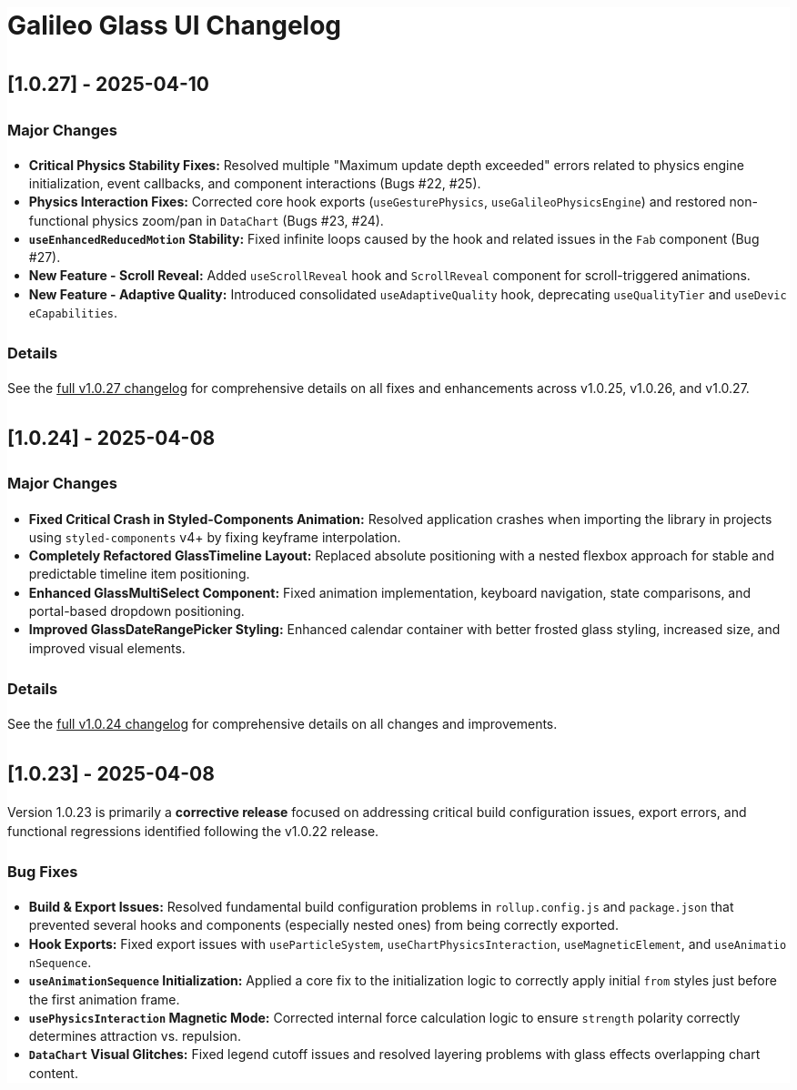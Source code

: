 # Galileo Glass UI Changelog

## [1.0.27] - 2025-04-10

### Major Changes

- **Critical Physics Stability Fixes:** Resolved multiple "Maximum update depth exceeded" errors related to physics engine initialization, event callbacks, and component interactions (Bugs #22, #25).
- **Physics Interaction Fixes:** Corrected core hook exports (`useGesturePhysics`, `useGalileoPhysicsEngine`) and restored non-functional physics zoom/pan in `DataChart` (Bugs #23, #24).
- **`useEnhancedReducedMotion` Stability:** Fixed infinite loops caused by the hook and related issues in the `Fab` component (Bug #27).
- **New Feature - Scroll Reveal:** Added `useScrollReveal` hook and `ScrollReveal` component for scroll-triggered animations.
- **New Feature - Adaptive Quality:** Introduced consolidated `useAdaptiveQuality` hook, deprecating `useQualityTier` and `useDeviceCapabilities`.

### Details
See the [full v1.0.27 changelog](./CHANGELOG-1.0.27.md) for comprehensive details on all fixes and enhancements across v1.0.25, v1.0.26, and v1.0.27.

## [1.0.24] - 2025-04-08

### Major Changes

- **Fixed Critical Crash in Styled-Components Animation:** Resolved application crashes when importing the library in projects using `styled-components` v4+ by fixing keyframe interpolation.
- **Completely Refactored GlassTimeline Layout:** Replaced absolute positioning with a nested flexbox approach for stable and predictable timeline item positioning.
- **Enhanced GlassMultiSelect Component:** Fixed animation implementation, keyboard navigation, state comparisons, and portal-based dropdown positioning.
- **Improved GlassDateRangePicker Styling:** Enhanced calendar container with better frosted glass styling, increased size, and improved visual elements.

### Details
See the [full v1.0.24 changelog](./CHANGELOG-1.0.24.md) for comprehensive details on all changes and improvements.

## [1.0.23] - 2025-04-08

Version 1.0.23 is primarily a **corrective release** focused on addressing critical build configuration issues, export errors, and functional regressions identified following the v1.0.22 release.

### Bug Fixes

- **Build & Export Issues:** Resolved fundamental build configuration problems in `rollup.config.js` and `package.json` that prevented several hooks and components (especially nested ones) from being correctly exported.
- **Hook Exports:** Fixed export issues with `useParticleSystem`, `useChartPhysicsInteraction`, `useMagneticElement`, and `useAnimationSequence`.
- **`useAnimationSequence` Initialization:** Applied a core fix to the initialization logic to correctly apply initial `from` styles just before the first animation frame.
- **`usePhysicsInteraction` Magnetic Mode:** Corrected internal force calculation logic to ensure `strength` polarity correctly determines attraction vs. repulsion.
- **`DataChart` Visual Glitches:** Fixed legend cutoff issues and resolved layering problems with glass effects overlapping chart content.
